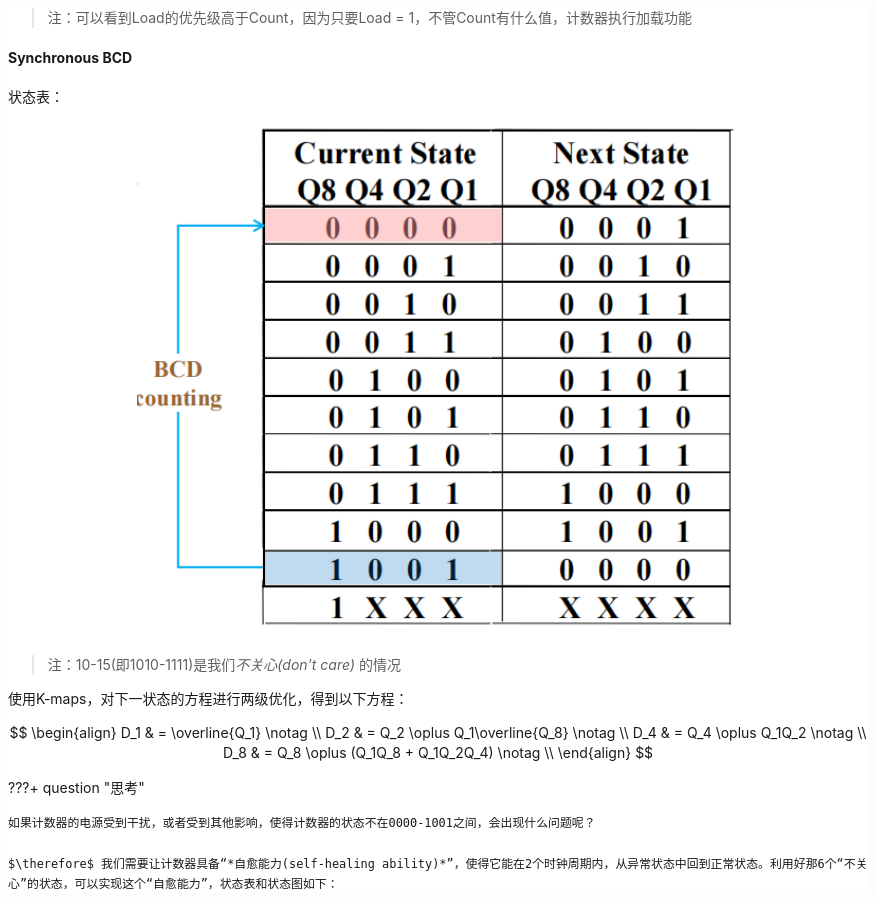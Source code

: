 >注：可以看到Load的优先级高于Count，因为只要Load = 1，不管Count有什么值，计数器执行加载功能

#### Synchronous BCD

状态表：

<div style="text-align: center; margin-top: 15px;">
<img src="images/C6/Quicker_20240523_212110.png" width="70%" style="margin: 0 auto;">
</div>

>注：10-15(即1010-1111)是我们*不关心(don't care)* 的情况

使用K-maps，对下一状态的方程进行两级优化，得到以下方程：

$$
\begin{align}
D_1 & = \overline{Q_1} \notag \\
D_2 & = Q_2 \oplus Q_1\overline{Q_8} \notag \\
D_4 & = Q_4 \oplus Q_1Q_2 \notag \\
D_8 & = Q_8 \oplus (Q_1Q_8 + Q_1Q_2Q_4) \notag \\
\end{align}
$$


???+ question "思考"

	如果计数器的电源受到干扰，或者受到其他影响，使得计数器的状态不在0000-1001之间，会出现什么问题呢？

	$\therefore$ 我们需要让计数器具备“*自愈能力(self-healing ability)*”，使得它能在2个时钟周期内，从异常状态中回到正常状态。利用好那6个“不关心”的状态，可以实现这个“自愈能力”，状态表和状态图如下：
